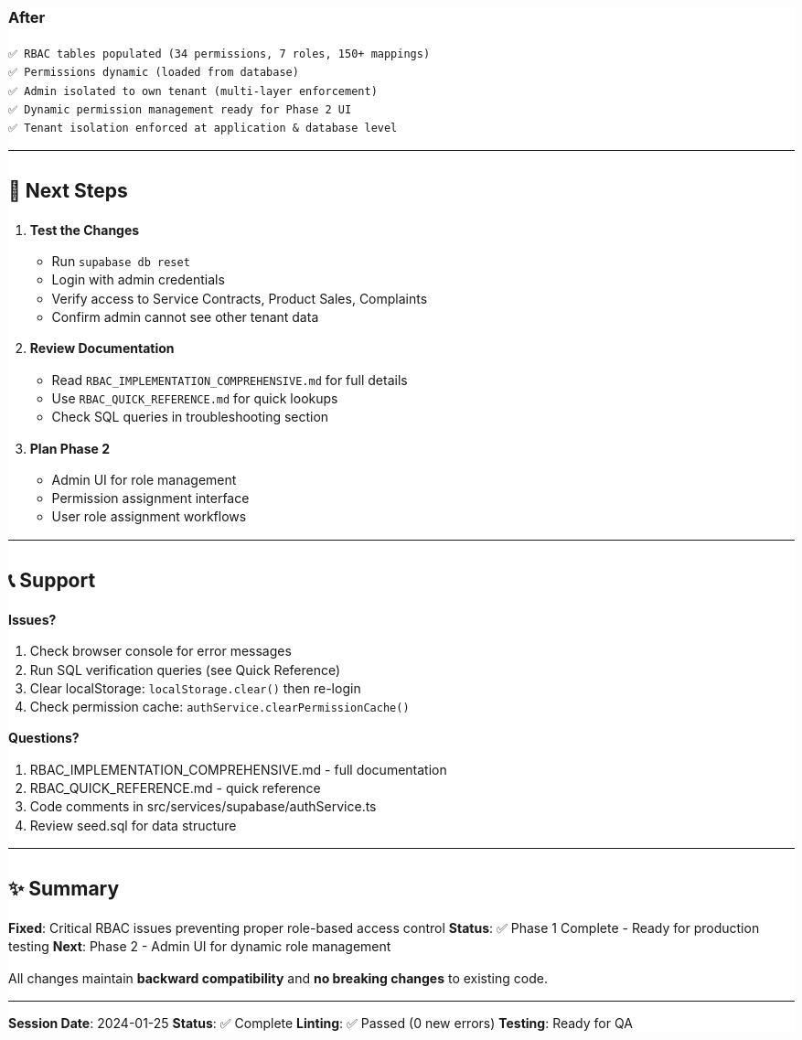 ### After
```
✅ RBAC tables populated (34 permissions, 7 roles, 150+ mappings)
✅ Permissions dynamic (loaded from database)
✅ Admin isolated to own tenant (multi-layer enforcement)
✅ Dynamic permission management ready for Phase 2 UI
✅ Tenant isolation enforced at application & database level
```

---

## 🎯 Next Steps

1. **Test the Changes**
   - Run `supabase db reset`
   - Login with admin credentials
   - Verify access to Service Contracts, Product Sales, Complaints
   - Confirm admin cannot see other tenant data

2. **Review Documentation**
   - Read `RBAC_IMPLEMENTATION_COMPREHENSIVE.md` for full details
   - Use `RBAC_QUICK_REFERENCE.md` for quick lookups
   - Check SQL queries in troubleshooting section

3. **Plan Phase 2**
   - Admin UI for role management
   - Permission assignment interface
   - User role assignment workflows

---

## 📞 Support

**Issues?**
1. Check browser console for error messages
2. Run SQL verification queries (see Quick Reference)
3. Clear localStorage: `localStorage.clear()` then re-login
4. Check permission cache: `authService.clearPermissionCache()`

**Questions?**
1. RBAC_IMPLEMENTATION_COMPREHENSIVE.md - full documentation
2. RBAC_QUICK_REFERENCE.md - quick reference
3. Code comments in src/services/supabase/authService.ts
4. Review seed.sql for data structure

---

## ✨ Summary

**Fixed**: Critical RBAC issues preventing proper role-based access control
**Status**: ✅ Phase 1 Complete - Ready for production testing
**Next**: Phase 2 - Admin UI for dynamic role management

All changes maintain **backward compatibility** and **no breaking changes** to existing code.

---

**Session Date**: 2024-01-25
**Status**: ✅ Complete
**Linting**: ✅ Passed (0 new errors)
**Testing**: Ready for QA
